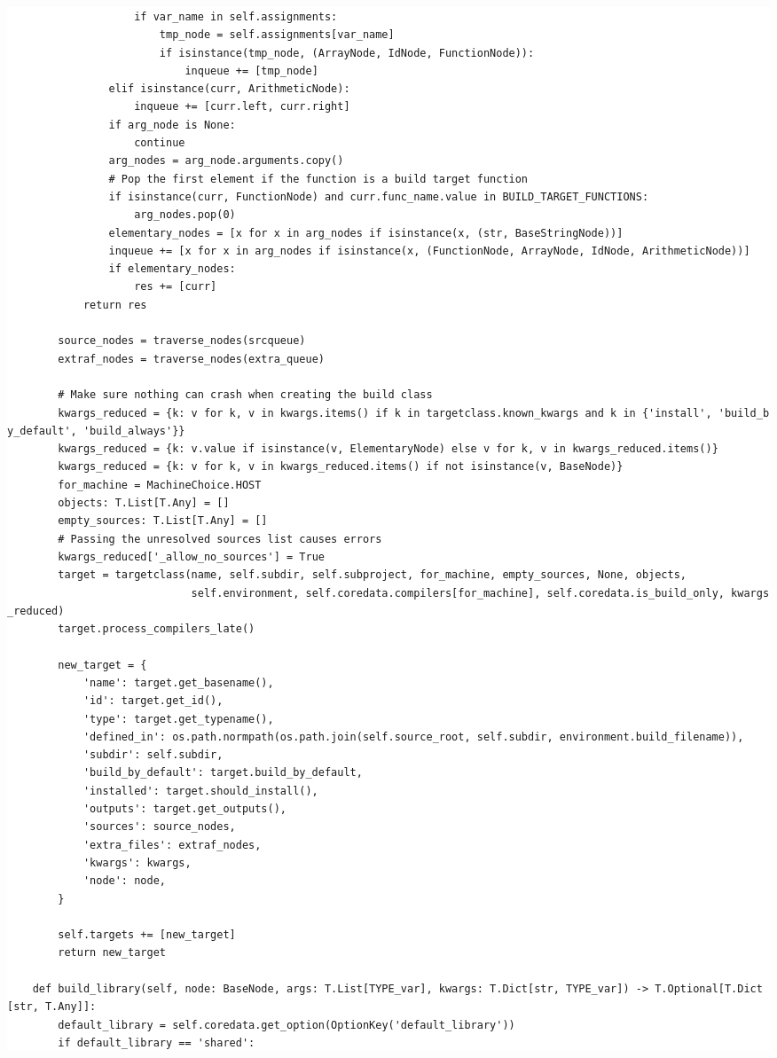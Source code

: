 ```
                    if var_name in self.assignments:
                        tmp_node = self.assignments[var_name]
                        if isinstance(tmp_node, (ArrayNode, IdNode, FunctionNode)):
                            inqueue += [tmp_node]
                elif isinstance(curr, ArithmeticNode):
                    inqueue += [curr.left, curr.right]
                if arg_node is None:
                    continue
                arg_nodes = arg_node.arguments.copy()
                # Pop the first element if the function is a build target function
                if isinstance(curr, FunctionNode) and curr.func_name.value in BUILD_TARGET_FUNCTIONS:
                    arg_nodes.pop(0)
                elementary_nodes = [x for x in arg_nodes if isinstance(x, (str, BaseStringNode))]
                inqueue += [x for x in arg_nodes if isinstance(x, (FunctionNode, ArrayNode, IdNode, ArithmeticNode))]
                if elementary_nodes:
                    res += [curr]
            return res

        source_nodes = traverse_nodes(srcqueue)
        extraf_nodes = traverse_nodes(extra_queue)

        # Make sure nothing can crash when creating the build class
        kwargs_reduced = {k: v for k, v in kwargs.items() if k in targetclass.known_kwargs and k in {'install', 'build_by_default', 'build_always'}}
        kwargs_reduced = {k: v.value if isinstance(v, ElementaryNode) else v for k, v in kwargs_reduced.items()}
        kwargs_reduced = {k: v for k, v in kwargs_reduced.items() if not isinstance(v, BaseNode)}
        for_machine = MachineChoice.HOST
        objects: T.List[T.Any] = []
        empty_sources: T.List[T.Any] = []
        # Passing the unresolved sources list causes errors
        kwargs_reduced['_allow_no_sources'] = True
        target = targetclass(name, self.subdir, self.subproject, for_machine, empty_sources, None, objects,
                             self.environment, self.coredata.compilers[for_machine], self.coredata.is_build_only, kwargs_reduced)
        target.process_compilers_late()

        new_target = {
            'name': target.get_basename(),
            'id': target.get_id(),
            'type': target.get_typename(),
            'defined_in': os.path.normpath(os.path.join(self.source_root, self.subdir, environment.build_filename)),
            'subdir': self.subdir,
            'build_by_default': target.build_by_default,
            'installed': target.should_install(),
            'outputs': target.get_outputs(),
            'sources': source_nodes,
            'extra_files': extraf_nodes,
            'kwargs': kwargs,
            'node': node,
        }

        self.targets += [new_target]
        return new_target

    def build_library(self, node: BaseNode, args: T.List[TYPE_var], kwargs: T.Dict[str, TYPE_var]) -> T.Optional[T.Dict[str, T.Any]]:
        default_library = self.coredata.get_option(OptionKey('default_library'))
        if default_library == 'shared':
```